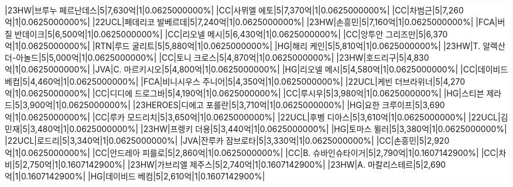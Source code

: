 |23HW|브루누 페르난데스|5|7,630억|1|0.0625000000%|
|CC|사뮈엘 에토|5|7,370억|1|0.0625000000%|
|CC|차범근|5|7,260억|1|0.0625000000%|
|22UCL|페데리코 발베르데|5|7,240억|1|0.0625000000%|
|23HW|손흥민|5|7,160억|1|0.0625000000%|
|FCA|버질 반데이크|5|6,500억|1|0.0625000000%|
|CC|리오넬 메시|5|6,430억|1|0.0625000000%|
|CC|앙투안 그리즈만|5|6,370억|1|0.0625000000%|
|RTN|루드 굴리트|5|5,880억|1|0.0625000000%|
|HG|해리 케인|5|5,810억|1|0.0625000000%|
|23HW|T. 알렉산더-아놀드|5|5,000억|1|0.0625000000%|
|CC|토니 크로스|5|4,870억|1|0.0625000000%|
|23HW|호드리구|5|4,830억|1|0.0625000000%|
|JVA|C. 마르키시오|5|4,800억|1|0.0625000000%|
|HG|리오넬 메시|5|4,580억|1|0.0625000000%|
|CC|데이비드 베컴|5|4,460억|1|0.0625000000%|
|FCA|비니시우스 주니어|5|4,350억|1|0.0625000000%|
|22UCL|케빈 더브라위너|5|4,270억|1|0.0625000000%|
|CC|디디에 드로그바|5|4,190억|1|0.0625000000%|
|CC|루시우|5|3,980억|1|0.0625000000%|
|HG|스티븐 제라드|5|3,900억|1|0.0625000000%|
|23HEROES|디에고 포를란|5|3,710억|1|0.0625000000%|
|HG|요한 크루이프|5|3,690억|1|0.0625000000%|
|CC|루카 모드리치|5|3,650억|1|0.0625000000%|
|22UCL|후벵 디아스|5|3,610억|1|0.0625000000%|
|22UCL|김민재|5|3,480억|1|0.0625000000%|
|23HW|프렝키 더용|5|3,440억|1|0.0625000000%|
|HG|토마스 뮐러|5|3,380억|1|0.0625000000%|
|22UCL|로드리|5|3,340억|1|0.0625000000%|
|JVA|잔루카 잠브로타|5|3,330억|1|0.0625000000%|
|CC|손흥민|5|2,920억|1|0.0625000000%|
|CC|안드레아 피를로|5|2,860억|1|0.0625000000%|
|CC|B. 슈바인슈타이거|5|2,790억|1|0.1607142900%|
|CC|차비|5|2,750억|1|0.1607142900%|
|23HW|가브리엘 제주스|5|2,740억|1|0.1607142900%|
|23HW|A. 마칼리스테르|5|2,690억|1|0.1607142900%|
|HG|데이비드 베컴|5|2,610억|1|0.1607142900%|